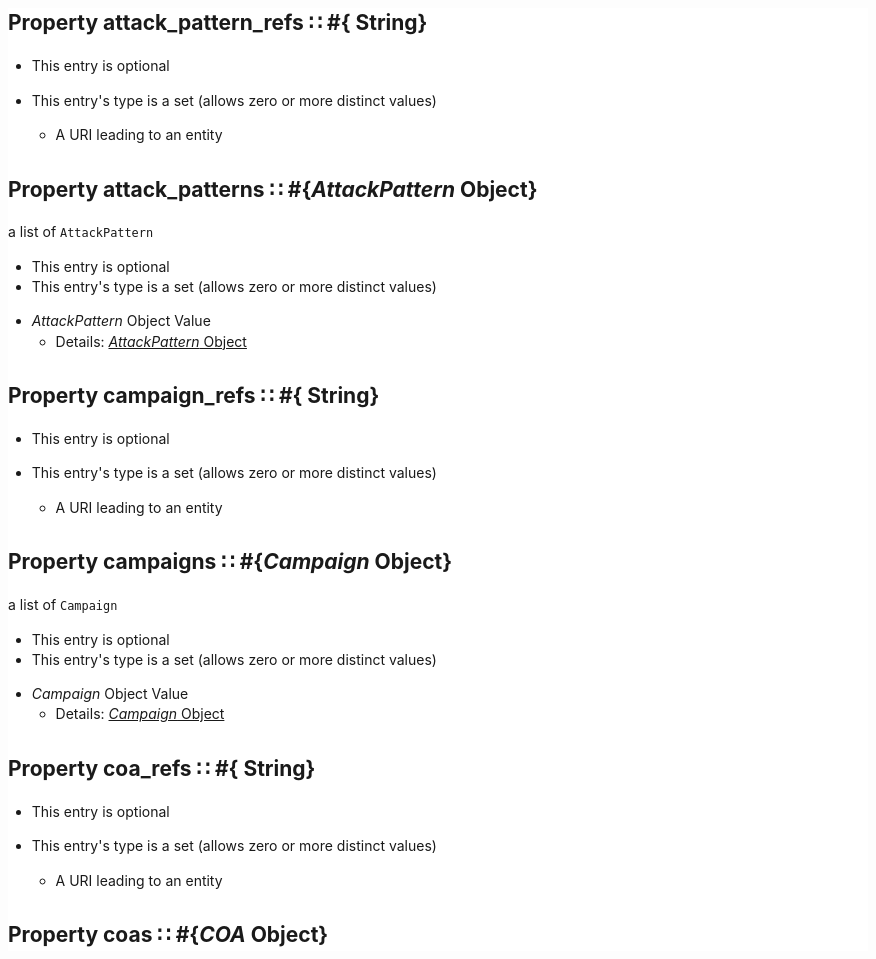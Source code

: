 <a id="propertyattack_pattern_refs-string"></a>
## Property attack_pattern_refs ∷ #{ String}

* This entry is optional
* This entry's type is a set (allows zero or more distinct values)


  * A URI leading to an entity

<a id="propertyattack_patterns-attackpatternobject"></a>
## Property attack_patterns ∷ #{*AttackPattern* Object}

a list of `AttackPattern`

* This entry is optional
* This entry's type is a set (allows zero or more distinct values)


<a id="map7-ref"></a>
* *AttackPattern* Object Value
  * Details: [*AttackPattern* Object](#map7)

<a id="propertycampaign_refs-string"></a>
## Property campaign_refs ∷ #{ String}

* This entry is optional
* This entry's type is a set (allows zero or more distinct values)


  * A URI leading to an entity

<a id="propertycampaigns-campaignobject"></a>
## Property campaigns ∷ #{*Campaign* Object}

a list of `Campaign`

* This entry is optional
* This entry's type is a set (allows zero or more distinct values)


<a id="map8-ref"></a>
* *Campaign* Object Value
  * Details: [*Campaign* Object](#map8)

<a id="propertycoa_refs-string"></a>
## Property coa_refs ∷ #{ String}

* This entry is optional
* This entry's type is a set (allows zero or more distinct values)


  * A URI leading to an entity

<a id="propertycoas-coaobject"></a>
## Property coas ∷ #{*COA* Object}

